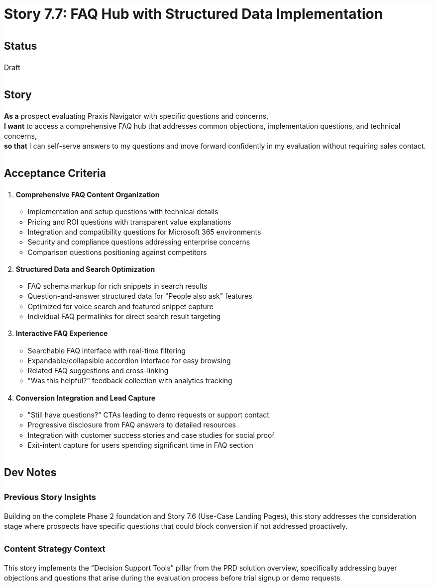 # Story 7.7: FAQ Hub with Structured Data Implementation

## Status
Draft

## Story
**As a** prospect evaluating Praxis Navigator with specific questions and concerns,  
**I want** to access a comprehensive FAQ hub that addresses common objections, implementation questions, and technical concerns,  
**so that** I can self-serve answers to my questions and move forward confidently in my evaluation without requiring sales contact.

## Acceptance Criteria

1. **Comprehensive FAQ Content Organization**
   - Implementation and setup questions with technical details
   - Pricing and ROI questions with transparent value explanations
   - Integration and compatibility questions for Microsoft 365 environments
   - Security and compliance questions addressing enterprise concerns
   - Comparison questions positioning against competitors

2. **Structured Data and Search Optimization**
   - FAQ schema markup for rich snippets in search results
   - Question-and-answer structured data for "People also ask" features
   - Optimized for voice search and featured snippet capture
   - Individual FAQ permalinks for direct search result targeting

3. **Interactive FAQ Experience**
   - Searchable FAQ interface with real-time filtering
   - Expandable/collapsible accordion interface for easy browsing
   - Related FAQ suggestions and cross-linking
   - "Was this helpful?" feedback collection with analytics tracking

4. **Conversion Integration and Lead Capture**
   - "Still have questions?" CTAs leading to demo requests or support contact
   - Progressive disclosure from FAQ answers to detailed resources
   - Integration with customer success stories and case studies for social proof
   - Exit-intent capture for users spending significant time in FAQ section

## Dev Notes

### Previous Story Insights
Building on the complete Phase 2 foundation and Story 7.6 (Use-Case Landing Pages), this story addresses the consideration stage where prospects have specific questions that could block conversion if not addressed proactively.

### Content Strategy Context
This story implements the "Decision Support Tools" pillar from the PRD solution overview, specifically addressing buyer objections and questions that arise during the evaluation process before trial signup or demo requests.
